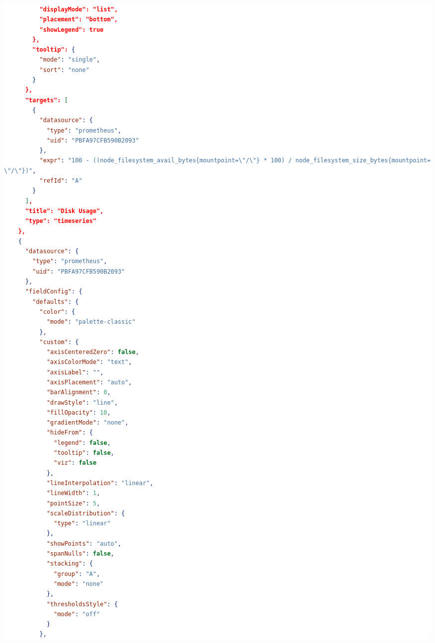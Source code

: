 ```json
          "displayMode": "list",
          "placement": "bottom",
          "showLegend": true
        },
        "tooltip": {
          "mode": "single",
          "sort": "none"
        }
      },
      "targets": [
        {
          "datasource": {
            "type": "prometheus",
            "uid": "PBFA97CFB590B2093"
          },
          "expr": "100 - ((node_filesystem_avail_bytes{mountpoint=\"/\"} * 100) / node_filesystem_size_bytes{mountpoint=\"/\"})",
          "refId": "A"
        }
      ],
      "title": "Disk Usage",
      "type": "timeseries"
    },
    {
      "datasource": {
        "type": "prometheus",
        "uid": "PBFA97CFB590B2093"
      },
      "fieldConfig": {
        "defaults": {
          "color": {
            "mode": "palette-classic"
          },
          "custom": {
            "axisCenteredZero": false,
            "axisColorMode": "text",
            "axisLabel": "",
            "axisPlacement": "auto",
            "barAlignment": 0,
            "drawStyle": "line",
            "fillOpacity": 10,
            "gradientMode": "none",
            "hideFrom": {
              "legend": false,
              "tooltip": false,
              "viz": false
            },
            "lineInterpolation": "linear",
            "lineWidth": 1,
            "pointSize": 5,
            "scaleDistribution": {
              "type": "linear"
            },
            "showPoints": "auto",
            "spanNulls": false,
            "stacking": {
              "group": "A",
              "mode": "none"
            },
            "thresholdsStyle": {
              "mode": "off"
            }
          },
```
